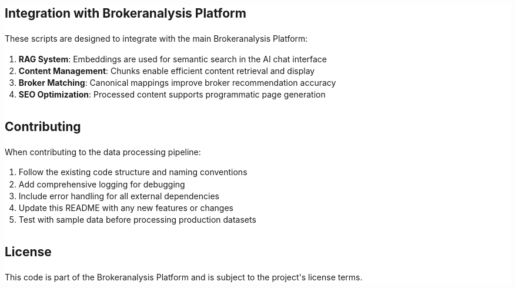 ## Integration with Brokeranalysis Platform

These scripts are designed to integrate with the main Brokeranalysis Platform:

1. **RAG System**: Embeddings are used for semantic search in the AI chat interface
2. **Content Management**: Chunks enable efficient content retrieval and display
3. **Broker Matching**: Canonical mappings improve broker recommendation accuracy
4. **SEO Optimization**: Processed content supports programmatic page generation

## Contributing

When contributing to the data processing pipeline:

1. Follow the existing code structure and naming conventions
2. Add comprehensive logging for debugging
3. Include error handling for all external dependencies
4. Update this README with any new features or changes
5. Test with sample data before processing production datasets

## License

This code is part of the Brokeranalysis Platform and is subject to the project's license terms.